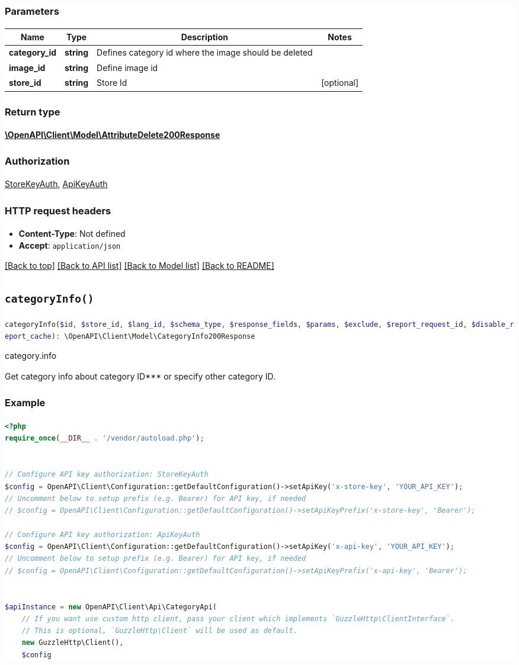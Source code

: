 ### Parameters

| Name | Type | Description  | Notes |
| ------------- | ------------- | ------------- | ------------- |
| **category_id** | **string**| Defines category id where the image should be deleted | |
| **image_id** | **string**| Define image id | |
| **store_id** | **string**| Store Id | [optional] |

### Return type

[**\OpenAPI\Client\Model\AttributeDelete200Response**](../Model/AttributeDelete200Response.md)

### Authorization

[StoreKeyAuth](../../README.md#StoreKeyAuth), [ApiKeyAuth](../../README.md#ApiKeyAuth)

### HTTP request headers

- **Content-Type**: Not defined
- **Accept**: `application/json`

[[Back to top]](#) [[Back to API list]](../../README.md#endpoints)
[[Back to Model list]](../../README.md#models)
[[Back to README]](../../README.md)

## `categoryInfo()`

```php
categoryInfo($id, $store_id, $lang_id, $schema_type, $response_fields, $params, $exclude, $report_request_id, $disable_report_cache): \OpenAPI\Client\Model\CategoryInfo200Response
```

category.info

Get category info about category ID*** or specify other category ID.

### Example

```php
<?php
require_once(__DIR__ . '/vendor/autoload.php');


// Configure API key authorization: StoreKeyAuth
$config = OpenAPI\Client\Configuration::getDefaultConfiguration()->setApiKey('x-store-key', 'YOUR_API_KEY');
// Uncomment below to setup prefix (e.g. Bearer) for API key, if needed
// $config = OpenAPI\Client\Configuration::getDefaultConfiguration()->setApiKeyPrefix('x-store-key', 'Bearer');

// Configure API key authorization: ApiKeyAuth
$config = OpenAPI\Client\Configuration::getDefaultConfiguration()->setApiKey('x-api-key', 'YOUR_API_KEY');
// Uncomment below to setup prefix (e.g. Bearer) for API key, if needed
// $config = OpenAPI\Client\Configuration::getDefaultConfiguration()->setApiKeyPrefix('x-api-key', 'Bearer');


$apiInstance = new OpenAPI\Client\Api\CategoryApi(
    // If you want use custom http client, pass your client which implements `GuzzleHttp\ClientInterface`.
    // This is optional, `GuzzleHttp\Client` will be used as default.
    new GuzzleHttp\Client(),
    $config
```